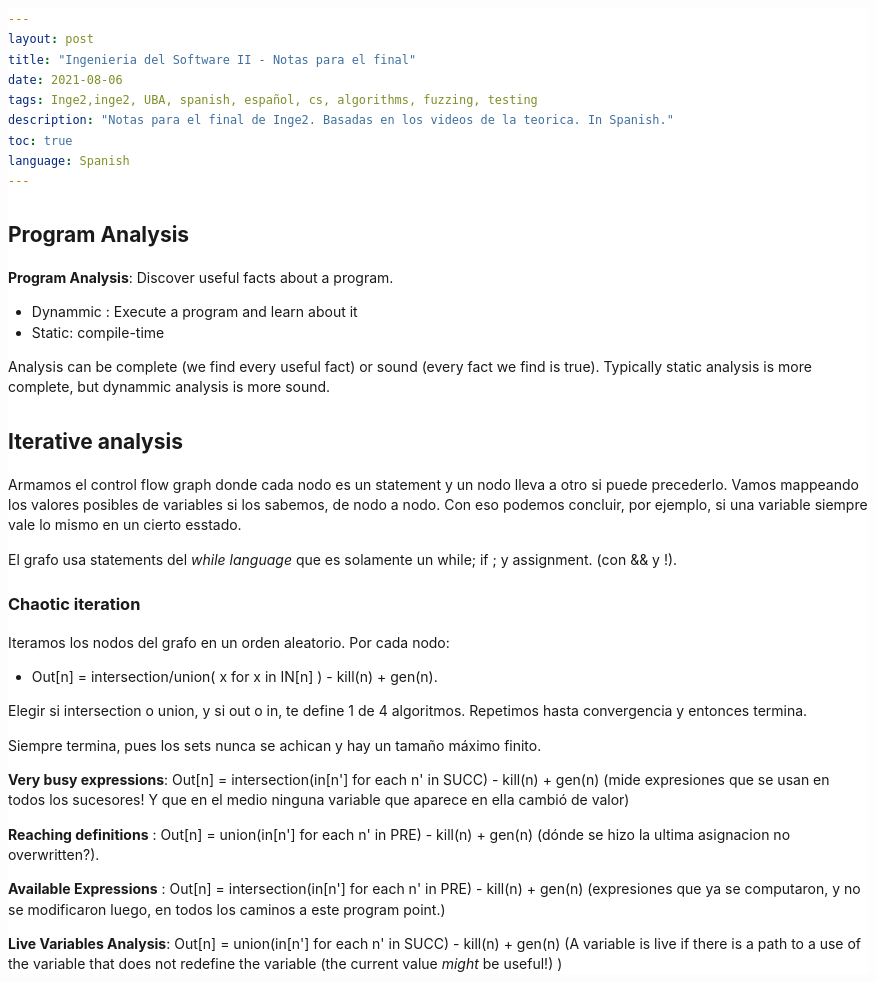 ```yaml
---
layout: post
title: "Ingenieria del Software II - Notas para el final"
date: 2021-08-06
tags: Inge2,inge2, UBA, spanish, español, cs, algorithms, fuzzing, testing
description: "Notas para el final de Inge2. Basadas en los videos de la teorica. In Spanish."
toc: true
language: Spanish
---
```

## Program Analysis

**Program Analysis**: Discover useful facts about a program. 

- Dynammic : Execute a program and learn about it
- Static: compile-time

Analysis can be complete (we find every useful fact) or sound (every fact we find is true). Typically static analysis is more complete, but dynammic analysis is more sound. 

## Iterative analysis

Armamos el control flow graph donde cada nodo es un statement y un nodo lleva a otro si puede precederlo. Vamos mappeando los valores posibles de variables si los sabemos, de nodo a nodo. Con eso podemos concluir, por ejemplo, si una variable siempre vale lo mismo en un cierto esstado.

El grafo usa statements del *while language* que es solamente un while; if ; y assignment. (con && y !). 

### Chaotic iteration

Iteramos los nodos del grafo en un orden aleatorio. Por cada nodo:

- Out[n] = intersection/union( x for x in IN[n] ) - kill(n) + gen(n). 

Elegir si intersection o union, y si out o in, te define 1 de 4 algoritmos. Repetimos hasta convergencia y entonces termina.

Siempre termina, pues los sets nunca se achican y hay un tamaño máximo finito.

**Very busy expressions**: Out[n] = intersection(in[n'] for each n' in SUCC)  - kill(n) + gen(n) (mide expresiones que se usan en todos los sucesores! Y que en el medio ninguna variable que aparece en ella cambió de valor)

**Reaching definitions** : Out[n] = union(in[n'] for each n' in PRE) - kill(n) + gen(n) (dónde se hizo la ultima asignacion no overwritten?).

**Available Expressions** : Out[n] = intersection(in[n'] for each n' in PRE) - kill(n) + gen(n) (expresiones que ya se computaron, y no se modificaron luego, en todos los caminos a este program point.)

**Live Variables Analysis**: Out[n] = union(in[n'] for each n' in SUCC) - kill(n) + gen(n) (A variable is live if there is a path to a use of the variable that does not redefine the variable (the current value *might* be useful!) )
